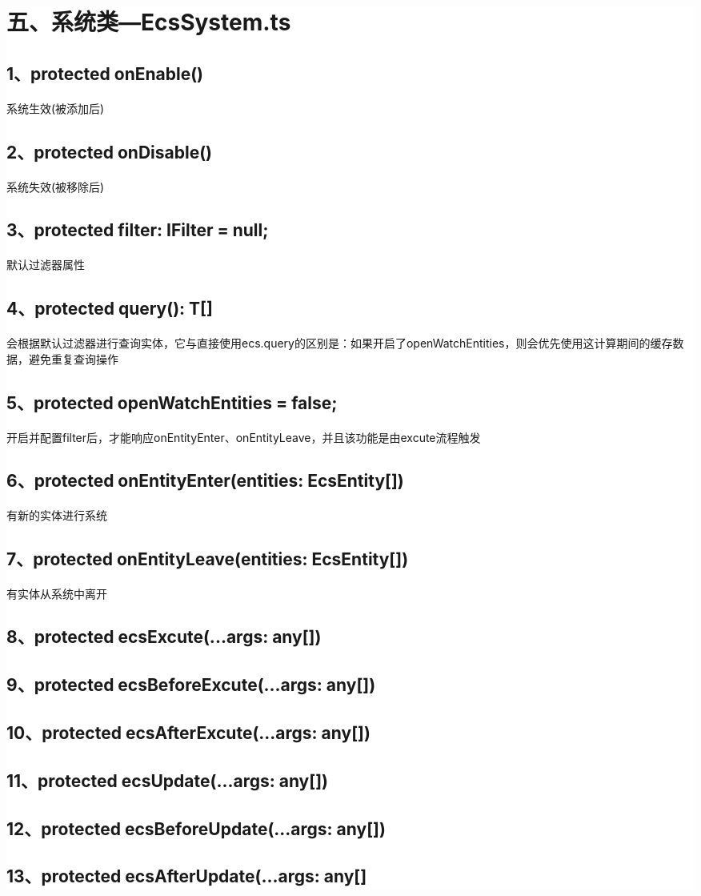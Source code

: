 # 五、系统类—EcsSystem.ts
## 1、protected onEnable()
系统生效(被添加后)
## 2、protected onDisable()
系统失效(被移除后)
## 3、protected filter: IFilter = null;
默认过滤器属性
## 4、protected query<T extends EcsEntity>(): T[]
会根据默认过滤器进行查询实体，它与直接使用ecs.query的区别是：如果开启了openWatchEntities，则会优先使用这计算期间的缓存数据，避免重复查询操作
## 5、protected openWatchEntities = false;
开启并配置filter后，才能响应onEntityEnter、onEntityLeave，并且该功能是由excute流程触发
## 6、protected onEntityEnter(entities: EcsEntity[])
有新的实体进行系统
## 7、protected onEntityLeave(entities: EcsEntity[])
有实体从系统中离开
## 8、protected ecsExcute(...args: any[])
## 9、protected ecsBeforeExcute(...args: any[])
## 10、protected ecsAfterExcute(...args: any[])
## 11、protected ecsUpdate(...args: any[])
## 12、protected ecsBeforeUpdate(...args: any[])
## 13、protected ecsAfterUpdate(...args: any[]